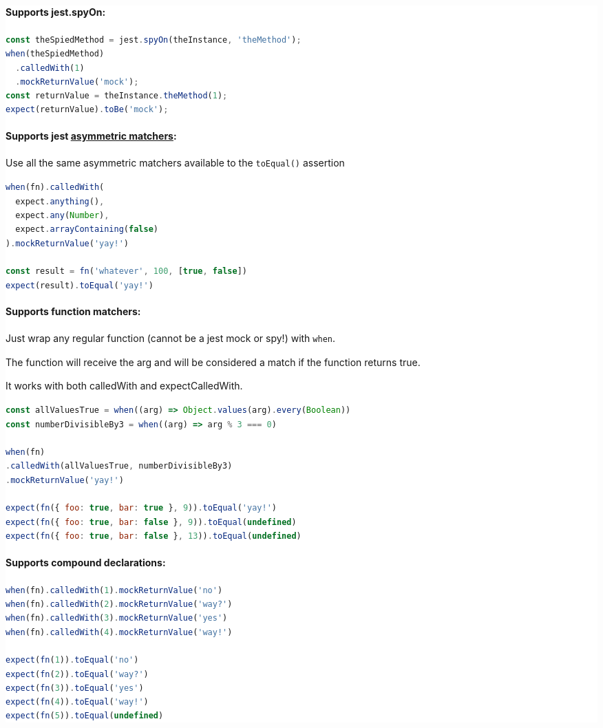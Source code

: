 #### Supports jest.spyOn:
```javascript
const theSpiedMethod = jest.spyOn(theInstance, 'theMethod');
when(theSpiedMethod)
  .calledWith(1)
  .mockReturnValue('mock');
const returnValue = theInstance.theMethod(1);
expect(returnValue).toBe('mock');
```

#### Supports jest [asymmetric matchers](https://jestjs.io/docs/en/expect#expectanything):

Use all the same asymmetric matchers available to the `toEqual()` assertion

```javascript
when(fn).calledWith(
  expect.anything(),
  expect.any(Number),
  expect.arrayContaining(false)
).mockReturnValue('yay!')

const result = fn('whatever', 100, [true, false])
expect(result).toEqual('yay!')
```

#### Supports function matchers:

Just wrap any regular function (cannot be a jest mock or spy!) with `when`.

The function will receive the arg and will be considered a match if the function returns true.

It works with both calledWith and expectCalledWith.

```javascript
const allValuesTrue = when((arg) => Object.values(arg).every(Boolean))
const numberDivisibleBy3 = when((arg) => arg % 3 === 0)

when(fn)
.calledWith(allValuesTrue, numberDivisibleBy3)
.mockReturnValue('yay!')

expect(fn({ foo: true, bar: true }, 9)).toEqual('yay!')
expect(fn({ foo: true, bar: false }, 9)).toEqual(undefined)
expect(fn({ foo: true, bar: false }, 13)).toEqual(undefined)
```

#### Supports compound declarations:
```javascript
when(fn).calledWith(1).mockReturnValue('no')
when(fn).calledWith(2).mockReturnValue('way?')
when(fn).calledWith(3).mockReturnValue('yes')
when(fn).calledWith(4).mockReturnValue('way!')

expect(fn(1)).toEqual('no')
expect(fn(2)).toEqual('way?')
expect(fn(3)).toEqual('yes')
expect(fn(4)).toEqual('way!')
expect(fn(5)).toEqual(undefined)
```
